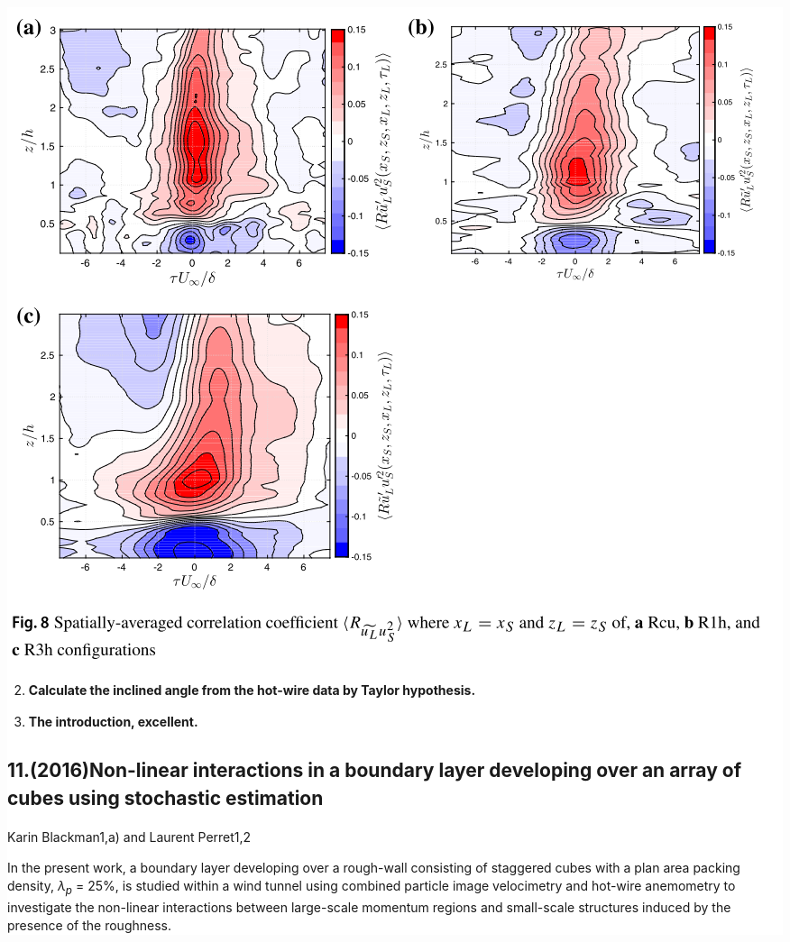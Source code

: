 ![F4_R_uLuS2.png](/images/Figure/20240314/F4_R_uLuS2.png)

2. **Calculate the inclined angle from the hot-wire data by Taylor hypothesis.**

3. **The introduction, excellent.**

## 11.(2016)Non-linear interactions in a boundary layer developing over an array of cubes using stochastic estimation

Karin Blackman1,a) and Laurent Perret1,2

In the present work, a boundary layer developing over a rough-wall consisting of staggered cubes with a plan area packing density, $\lambda_p$ = $25$%, is studied within a wind tunnel using combined particle image velocimetry and hot-wire anemometry to investigate the non-linear interactions between large-scale momentum regions and small-scale structures induced by the presence of the roughness.
